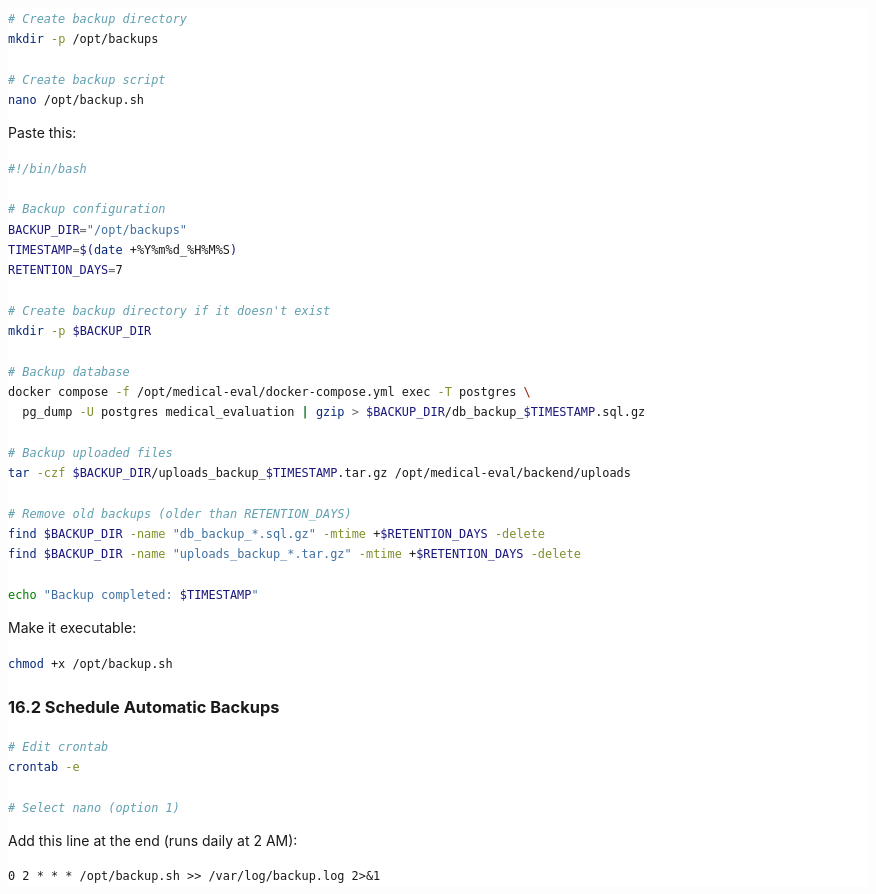 ```bash
# Create backup directory
mkdir -p /opt/backups

# Create backup script
nano /opt/backup.sh
```

Paste this:

```bash
#!/bin/bash

# Backup configuration
BACKUP_DIR="/opt/backups"
TIMESTAMP=$(date +%Y%m%d_%H%M%S)
RETENTION_DAYS=7

# Create backup directory if it doesn't exist
mkdir -p $BACKUP_DIR

# Backup database
docker compose -f /opt/medical-eval/docker-compose.yml exec -T postgres \
  pg_dump -U postgres medical_evaluation | gzip > $BACKUP_DIR/db_backup_$TIMESTAMP.sql.gz

# Backup uploaded files
tar -czf $BACKUP_DIR/uploads_backup_$TIMESTAMP.tar.gz /opt/medical-eval/backend/uploads

# Remove old backups (older than RETENTION_DAYS)
find $BACKUP_DIR -name "db_backup_*.sql.gz" -mtime +$RETENTION_DAYS -delete
find $BACKUP_DIR -name "uploads_backup_*.tar.gz" -mtime +$RETENTION_DAYS -delete

echo "Backup completed: $TIMESTAMP"
```

Make it executable:

```bash
chmod +x /opt/backup.sh
```

### 16.2 Schedule Automatic Backups

```bash
# Edit crontab
crontab -e

# Select nano (option 1)
```

Add this line at the end (runs daily at 2 AM):

```
0 2 * * * /opt/backup.sh >> /var/log/backup.log 2>&1
```
